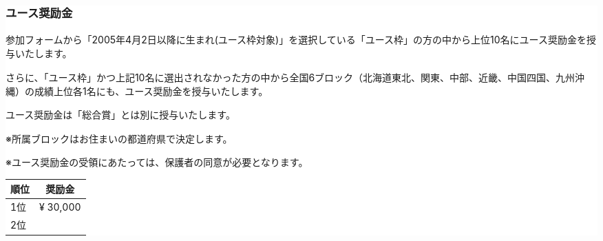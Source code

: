 </table>

</div>

</div>

### **ユース奨励金**

<p>
参加フォームから「2005年4月2日以降に生まれ(ユース枠対象)」を選択している「ユース枠」の方の中から上位10名にユース奨励金を授与いたします。

さらに、「ユース枠」かつ上記10名に選出されなかった方の中から全国6ブロック（北海道東北、関東、中部、近畿、中国四国、九州沖縄）の成績上位各1名にも、ユース奨励金を授与いたします。

ユース奨励金は「総合賞」とは別に授与いたします。

※所属ブロックはお住まいの都道府県で決定します。

※ユース奨励金の受領にあたっては、保護者の同意が必要となります。

</p>

<div>

<div>

<table>

<thead>

<tr>

<th>
順位
</th>

<th>
奨励金
</th>

</tr>

</thead>

<tbody>

<tr>

<td>
1位
</td>

<td>
¥ 30,000
</td>

</tr>

<tr>

<td>
2位
</td>
